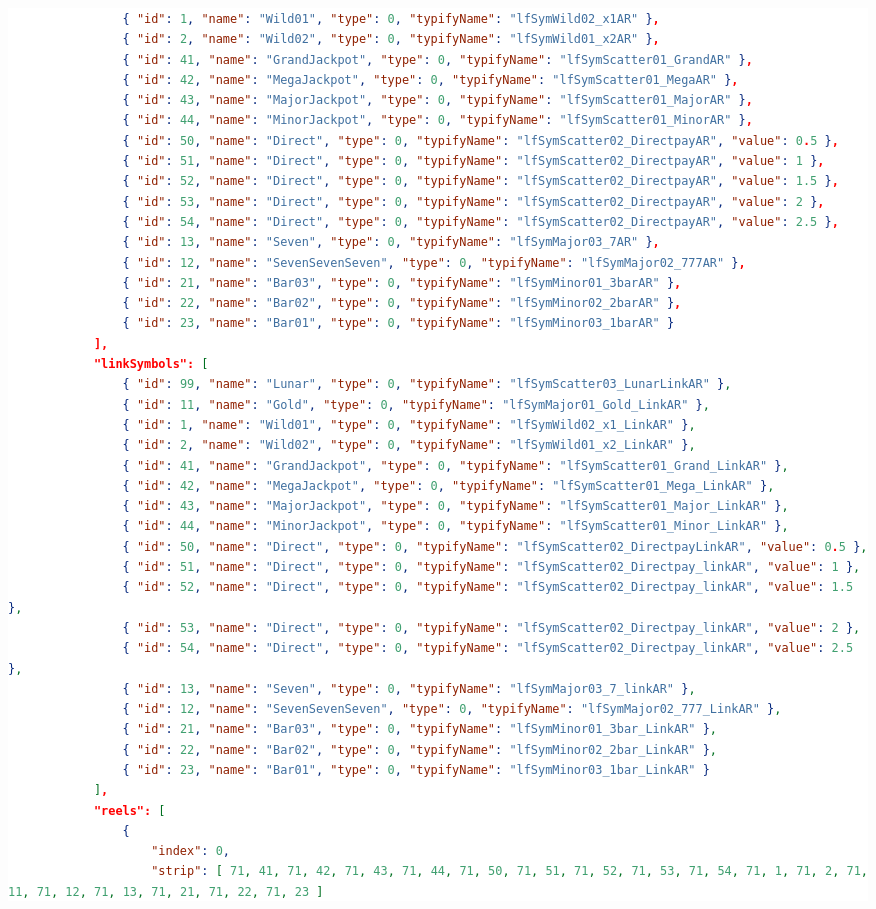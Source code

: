 ```json
                { "id": 1, "name": "Wild01", "type": 0, "typifyName": "lfSymWild02_x1AR" },
                { "id": 2, "name": "Wild02", "type": 0, "typifyName": "lfSymWild01_x2AR" },
                { "id": 41, "name": "GrandJackpot", "type": 0, "typifyName": "lfSymScatter01_GrandAR" },
                { "id": 42, "name": "MegaJackpot", "type": 0, "typifyName": "lfSymScatter01_MegaAR" },
                { "id": 43, "name": "MajorJackpot", "type": 0, "typifyName": "lfSymScatter01_MajorAR" },
                { "id": 44, "name": "MinorJackpot", "type": 0, "typifyName": "lfSymScatter01_MinorAR" },
                { "id": 50, "name": "Direct", "type": 0, "typifyName": "lfSymScatter02_DirectpayAR", "value": 0.5 },
                { "id": 51, "name": "Direct", "type": 0, "typifyName": "lfSymScatter02_DirectpayAR", "value": 1 },
                { "id": 52, "name": "Direct", "type": 0, "typifyName": "lfSymScatter02_DirectpayAR", "value": 1.5 },
                { "id": 53, "name": "Direct", "type": 0, "typifyName": "lfSymScatter02_DirectpayAR", "value": 2 },
                { "id": 54, "name": "Direct", "type": 0, "typifyName": "lfSymScatter02_DirectpayAR", "value": 2.5 },
                { "id": 13, "name": "Seven", "type": 0, "typifyName": "lfSymMajor03_7AR" },
                { "id": 12, "name": "SevenSevenSeven", "type": 0, "typifyName": "lfSymMajor02_777AR" },
                { "id": 21, "name": "Bar03", "type": 0, "typifyName": "lfSymMinor01_3barAR" },
                { "id": 22, "name": "Bar02", "type": 0, "typifyName": "lfSymMinor02_2barAR" },
                { "id": 23, "name": "Bar01", "type": 0, "typifyName": "lfSymMinor03_1barAR" }
            ],
            "linkSymbols": [
                { "id": 99, "name": "Lunar", "type": 0, "typifyName": "lfSymScatter03_LunarLinkAR" },
                { "id": 11, "name": "Gold", "type": 0, "typifyName": "lfSymMajor01_Gold_LinkAR" },
                { "id": 1, "name": "Wild01", "type": 0, "typifyName": "lfSymWild02_x1_LinkAR" },
                { "id": 2, "name": "Wild02", "type": 0, "typifyName": "lfSymWild01_x2_LinkAR" },
                { "id": 41, "name": "GrandJackpot", "type": 0, "typifyName": "lfSymScatter01_Grand_LinkAR" },
                { "id": 42, "name": "MegaJackpot", "type": 0, "typifyName": "lfSymScatter01_Mega_LinkAR" },
                { "id": 43, "name": "MajorJackpot", "type": 0, "typifyName": "lfSymScatter01_Major_LinkAR" },
                { "id": 44, "name": "MinorJackpot", "type": 0, "typifyName": "lfSymScatter01_Minor_LinkAR" },
                { "id": 50, "name": "Direct", "type": 0, "typifyName": "lfSymScatter02_DirectpayLinkAR", "value": 0.5 },
                { "id": 51, "name": "Direct", "type": 0, "typifyName": "lfSymScatter02_Directpay_linkAR", "value": 1 },
                { "id": 52, "name": "Direct", "type": 0, "typifyName": "lfSymScatter02_Directpay_linkAR", "value": 1.5 },
                { "id": 53, "name": "Direct", "type": 0, "typifyName": "lfSymScatter02_Directpay_linkAR", "value": 2 },
                { "id": 54, "name": "Direct", "type": 0, "typifyName": "lfSymScatter02_Directpay_linkAR", "value": 2.5 },
                { "id": 13, "name": "Seven", "type": 0, "typifyName": "lfSymMajor03_7_linkAR" },
                { "id": 12, "name": "SevenSevenSeven", "type": 0, "typifyName": "lfSymMajor02_777_LinkAR" },
                { "id": 21, "name": "Bar03", "type": 0, "typifyName": "lfSymMinor01_3bar_LinkAR" },
                { "id": 22, "name": "Bar02", "type": 0, "typifyName": "lfSymMinor02_2bar_LinkAR" },
                { "id": 23, "name": "Bar01", "type": 0, "typifyName": "lfSymMinor03_1bar_LinkAR" }
            ],
            "reels": [
                {
                    "index": 0,
                    "strip": [ 71, 41, 71, 42, 71, 43, 71, 44, 71, 50, 71, 51, 71, 52, 71, 53, 71, 54, 71, 1, 71, 2, 71, 11, 71, 12, 71, 13, 71, 21, 71, 22, 71, 23 ]
```